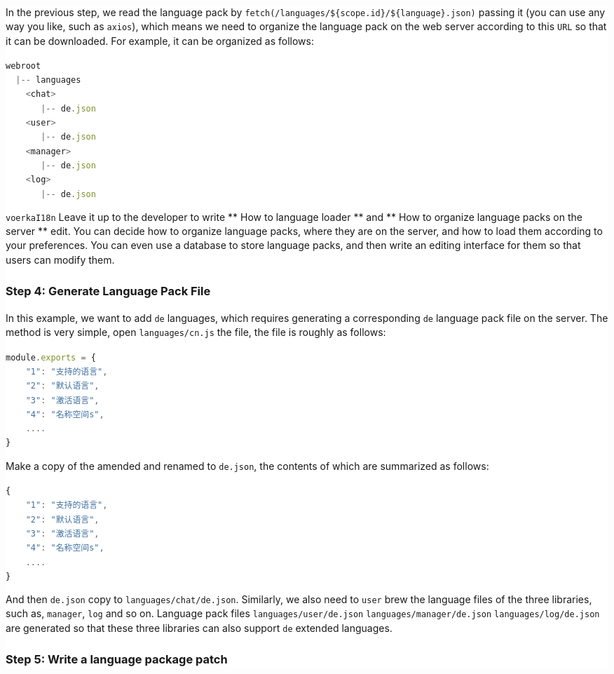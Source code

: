 In the previous step, we read the language pack by `fetch(/languages/${scope.id}/${language}.json)` passing it (you can use any way you like, such as `axios`), which means we need to organize the language pack on the web server according to this `URL` so that it can be downloaded. For example, it can be organized as follows:
```javascript
webroot
  |-- languages
    <chat>          
       |-- de.json        
    <user>               
       |-- de.json    
    <manager>                 
       |-- de.json   
    <log>                 
       |-- de.json               
```

 `voerkaI18n` Leave it up to the developer to write ** How to language loader ** and ** How to organize language packs on the server ** edit. You can decide how to organize language packs, where they are on the server, and how to load them according to your preferences. You can even use a database to store language packs, and then write an editing interface for them so that users can modify them.


### Step 4: Generate Language Pack File

In this example, we want to add `de` languages, which requires generating a corresponding `de` language pack file on the server. The method is very simple, open `languages/cn.js` the file, the file is roughly as follows:
```javascript
module.exports = {
    "1": "支持的语言",
    "2": "默认语言",
    "3": "激活语言",
    "4": "名称空间s",
    ....
}
```
Make a copy of the amended and renamed to `de.json`, the contents of which are summarized as follows:
```javascript
{
    "1": "支持的语言",
    "2": "默认语言",
    "3": "激活语言",
    "4": "名称空间s",
    ....
}
```
And then `de.json` copy to `languages/chat/de.json`. Similarly, we also need to `user` brew the language files of the three libraries, such as, `manager`, `log` and so on. Language pack files `languages/user/de.json` `languages/manager/de.json` `languages/log/de.json` are generated so that these three libraries can also support `de` extended languages.

### Step 5: Write a language package patch
